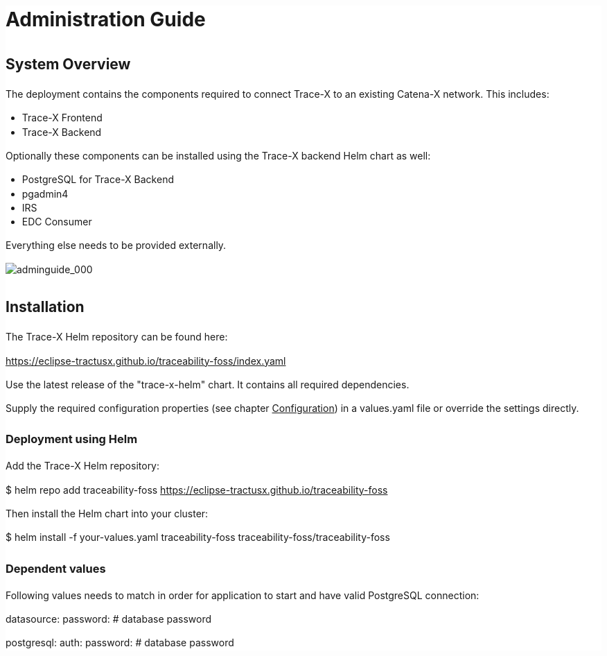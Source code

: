 # Administration Guide

## System Overview

The deployment contains the components required to connect Trace-X to an existing Catena-X network. This includes:

* Trace-X Frontend
* Trace-X Backend

Optionally these components can be installed using the Trace-X backend Helm chart as well:

* PostgreSQL for Trace-X Backend
* pgadmin4
* IRS
* EDC Consumer

Everything else needs to be provided externally.

![adminguide_000](https://eclipse-tractusx.github.io/traceability-foss/docs/assets/adminguide/adminguide_000.png)

## Installation

The Trace-X Helm repository can be found here:

<https://eclipse-tractusx.github.io/traceability-foss/index.yaml>

Use the latest release of the "trace-x-helm" chart.
It contains all required dependencies.

Supply the required configuration properties (see chapter [Configuration](configuration.adoc#_configuration)) in a values.yaml file or override the settings directly.

### Deployment using Helm

Add the Trace-X Helm repository:

$ helm repo add traceability-foss <https://eclipse-tractusx.github.io/traceability-foss>

Then install the Helm chart into your cluster:

$ helm install -f your-values.yaml traceability-foss traceability-foss/traceability-foss

### Dependent values

Following values needs to match in order for application to start and have valid PostgreSQL connection:

datasource:
    password: # database password

postgresql:
    auth:
        password: # database password
